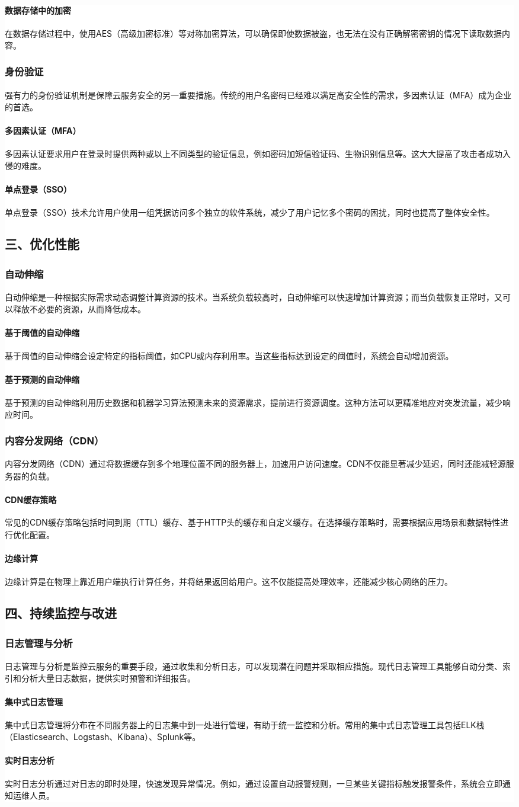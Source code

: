 #### 数据存储中的加密

在数据存储过程中，使用AES（高级加密标准）等对称加密算法，可以确保即使数据被盗，也无法在没有正确解密密钥的情况下读取数据内容。

### 身份验证

强有力的身份验证机制是保障云服务安全的另一重要措施。传统的用户名密码已经难以满足高安全性的需求，多因素认证（MFA）成为企业的首选。

#### 多因素认证（MFA）

多因素认证要求用户在登录时提供两种或以上不同类型的验证信息，例如密码加短信验证码、生物识别信息等。这大大提高了攻击者成功入侵的难度。

#### 单点登录（SSO）

单点登录（SSO）技术允许用户使用一组凭据访问多个独立的软件系统，减少了用户记忆多个密码的困扰，同时也提高了整体安全性。

## 三、优化性能

### 自动伸缩

自动伸缩是一种根据实际需求动态调整计算资源的技术。当系统负载较高时，自动伸缩可以快速增加计算资源；而当负载恢复正常时，又可以释放不必要的资源，从而降低成本。

#### 基于阈值的自动伸缩

基于阈值的自动伸缩会设定特定的指标阈值，如CPU或内存利用率。当这些指标达到设定的阈值时，系统会自动增加资源。

#### 基于预测的自动伸缩

基于预测的自动伸缩利用历史数据和机器学习算法预测未来的资源需求，提前进行资源调度。这种方法可以更精准地应对突发流量，减少响应时间。

### 内容分发网络（CDN）

内容分发网络（CDN）通过将数据缓存到多个地理位置不同的服务器上，加速用户访问速度。CDN不仅能显著减少延迟，同时还能减轻源服务器的负载。

#### CDN缓存策略

常见的CDN缓存策略包括时间到期（TTL）缓存、基于HTTP头的缓存和自定义缓存。在选择缓存策略时，需要根据应用场景和数据特性进行优化配置。

#### 边缘计算

边缘计算是在物理上靠近用户端执行计算任务，并将结果返回给用户。这不仅能提高处理效率，还能减少核心网络的压力。

## 四、持续监控与改进

### 日志管理与分析

日志管理与分析是监控云服务的重要手段，通过收集和分析日志，可以发现潜在问题并采取相应措施。现代日志管理工具能够自动分类、索引和分析大量日志数据，提供实时预警和详细报告。

#### 集中式日志管理

集中式日志管理将分布在不同服务器上的日志集中到一处进行管理，有助于统一监控和分析。常用的集中式日志管理工具包括ELK栈（Elasticsearch、Logstash、Kibana）、Splunk等。

#### 实时日志分析

实时日志分析通过对日志的即时处理，快速发现异常情况。例如，通过设置自动报警规则，一旦某些关键指标触发报警条件，系统会立即通知运维人员。
